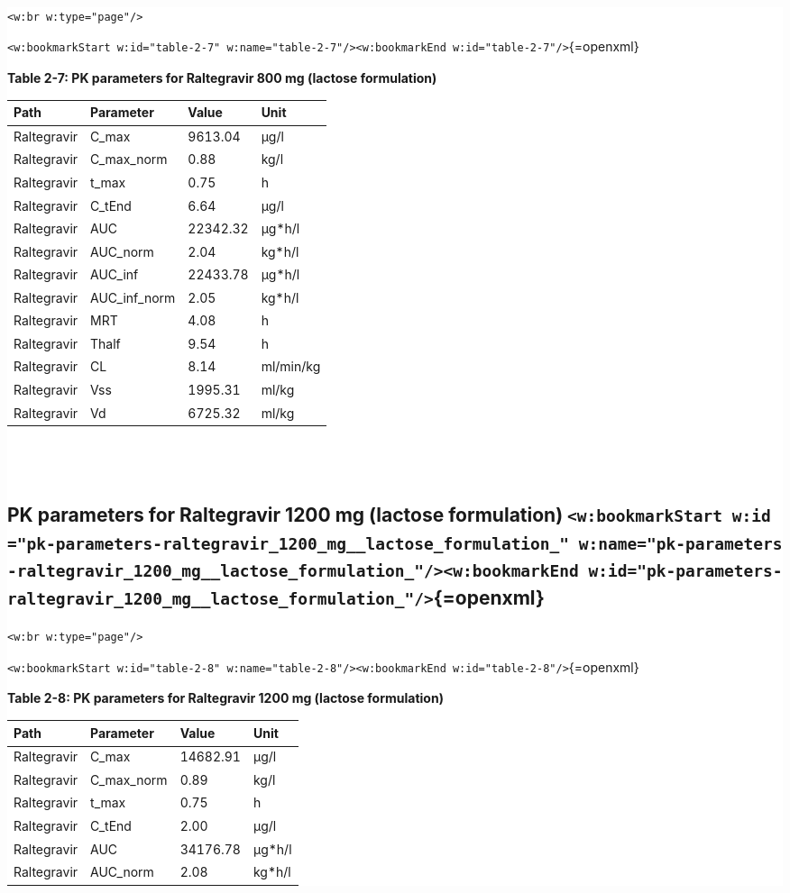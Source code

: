 
```{=openxml}
<w:br w:type="page"/>
```

`<w:bookmarkStart w:id="table-2-7" w:name="table-2-7"/><w:bookmarkEnd w:id="table-2-7"/>`{=openxml}

**Table 2-7: PK parameters for Raltegravir 800 mg (lactose formulation)**


|Path        |Parameter    |Value    |Unit      |
|:-----------|:------------|:--------|:---------|
|Raltegravir |C_max        |9613.04  |µg/l      |
|Raltegravir |C_max_norm   |0.88     |kg/l      |
|Raltegravir |t_max        |0.75     |h         |
|Raltegravir |C_tEnd       |6.64     |µg/l      |
|Raltegravir |AUC          |22342.32 |µg*h/l    |
|Raltegravir |AUC_norm     |2.04     |kg*h/l    |
|Raltegravir |AUC_inf      |22433.78 |µg*h/l    |
|Raltegravir |AUC_inf_norm |2.05     |kg*h/l    |
|Raltegravir |MRT          |4.08     |h         |
|Raltegravir |Thalf        |9.54     |h         |
|Raltegravir |CL           |8.14     |ml/min/kg |
|Raltegravir |Vss          |1995.31  |ml/kg     |
|Raltegravir |Vd           |6725.32  |ml/kg     |


<br>
<br>


## PK parameters for Raltegravir 1200 mg (lactose formulation) `<w:bookmarkStart w:id="pk-parameters-raltegravir_1200_mg__lactose_formulation_" w:name="pk-parameters-raltegravir_1200_mg__lactose_formulation_"/><w:bookmarkEnd w:id="pk-parameters-raltegravir_1200_mg__lactose_formulation_"/>`{=openxml}


```{=openxml}
<w:br w:type="page"/>
```

`<w:bookmarkStart w:id="table-2-8" w:name="table-2-8"/><w:bookmarkEnd w:id="table-2-8"/>`{=openxml}

**Table 2-8: PK parameters for Raltegravir 1200 mg (lactose formulation)**


|Path        |Parameter    |Value    |Unit      |
|:-----------|:------------|:--------|:---------|
|Raltegravir |C_max        |14682.91 |µg/l      |
|Raltegravir |C_max_norm   |0.89     |kg/l      |
|Raltegravir |t_max        |0.75     |h         |
|Raltegravir |C_tEnd       |2.00     |µg/l      |
|Raltegravir |AUC          |34176.78 |µg*h/l    |
|Raltegravir |AUC_norm     |2.08     |kg*h/l    |